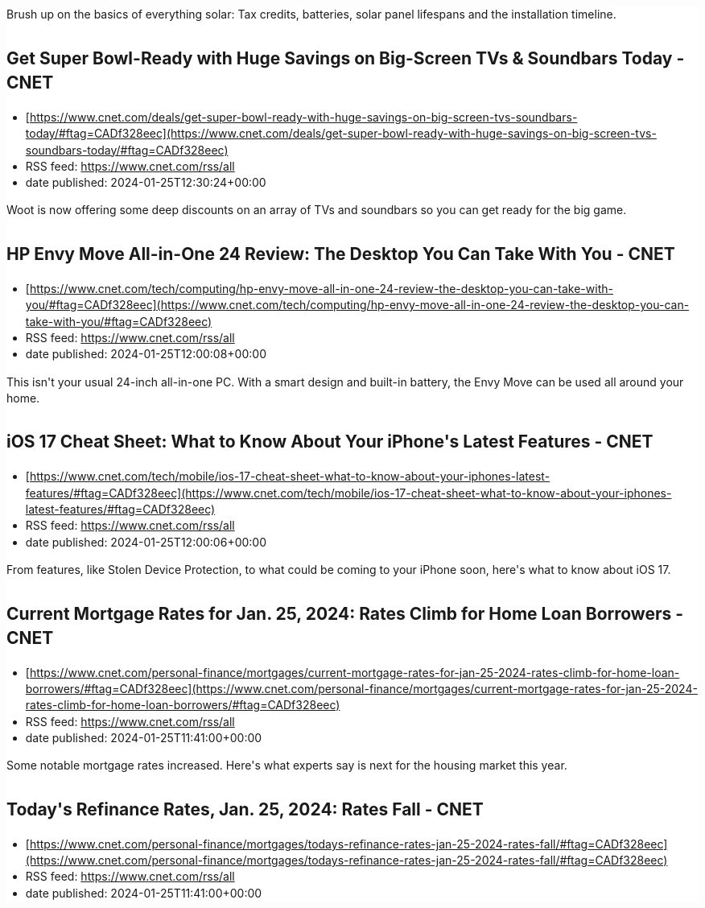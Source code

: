 Brush up on the basics of everything solar: Tax credits, batteries, solar panel lifespans and the installation timeline.

## Get Super Bowl-Ready with Huge Savings on Big-Screen TVs & Soundbars Today     - CNET
 - [https://www.cnet.com/deals/get-super-bowl-ready-with-huge-savings-on-big-screen-tvs-soundbars-today/#ftag=CADf328eec](https://www.cnet.com/deals/get-super-bowl-ready-with-huge-savings-on-big-screen-tvs-soundbars-today/#ftag=CADf328eec)
 - RSS feed: https://www.cnet.com/rss/all
 - date published: 2024-01-25T12:30:24+00:00

Woot is now offering some deep discounts on an array of TVs and soundbars so you can get ready for the big game.

## HP Envy Move All-in-One 24 Review: The Desktop You Can Take With You     - CNET
 - [https://www.cnet.com/tech/computing/hp-envy-move-all-in-one-24-review-the-desktop-you-can-take-with-you/#ftag=CADf328eec](https://www.cnet.com/tech/computing/hp-envy-move-all-in-one-24-review-the-desktop-you-can-take-with-you/#ftag=CADf328eec)
 - RSS feed: https://www.cnet.com/rss/all
 - date published: 2024-01-25T12:00:08+00:00

This isn't your usual 24-inch all-in-one PC. With a smart design and built-in battery, the Envy Move can be used all around your home.

## iOS 17 Cheat Sheet: What to Know About Your iPhone's Latest Features     - CNET
 - [https://www.cnet.com/tech/mobile/ios-17-cheat-sheet-what-to-know-about-your-iphones-latest-features/#ftag=CADf328eec](https://www.cnet.com/tech/mobile/ios-17-cheat-sheet-what-to-know-about-your-iphones-latest-features/#ftag=CADf328eec)
 - RSS feed: https://www.cnet.com/rss/all
 - date published: 2024-01-25T12:00:06+00:00

From features, like Stolen Device Protection, to what could be coming to your iPhone soon, here's what to know about iOS 17.

## Current Mortgage Rates for Jan. 25, 2024: Rates Climb for Home Loan Borrowers     - CNET
 - [https://www.cnet.com/personal-finance/mortgages/current-mortgage-rates-for-jan-25-2024-rates-climb-for-home-loan-borrowers/#ftag=CADf328eec](https://www.cnet.com/personal-finance/mortgages/current-mortgage-rates-for-jan-25-2024-rates-climb-for-home-loan-borrowers/#ftag=CADf328eec)
 - RSS feed: https://www.cnet.com/rss/all
 - date published: 2024-01-25T11:41:00+00:00

Some notable mortgage rates increased. Here's what experts say is next for the housing market this year.

## Today's Refinance Rates, Jan. 25, 2024: Rates Fall     - CNET
 - [https://www.cnet.com/personal-finance/mortgages/todays-refinance-rates-jan-25-2024-rates-fall/#ftag=CADf328eec](https://www.cnet.com/personal-finance/mortgages/todays-refinance-rates-jan-25-2024-rates-fall/#ftag=CADf328eec)
 - RSS feed: https://www.cnet.com/rss/all
 - date published: 2024-01-25T11:41:00+00:00
